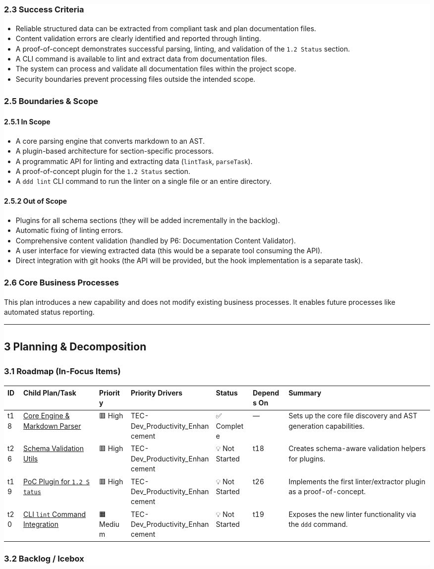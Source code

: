 ### 2.3 Success Criteria

- Reliable structured data can be extracted from compliant task and plan documentation files.
- Content validation errors are clearly identified and reported through linting.
- A proof-of-concept demonstrates successful parsing, linting, and validation of the `1.2 Status` section.
- A CLI command is available to lint and extract data from documentation files.
- The system can process and validate all documentation files within the project scope.
- Security boundaries prevent processing files outside the intended scope.

### 2.5 Boundaries & Scope

#### 2.5.1 In Scope

- A core parsing engine that converts markdown to an AST.
- A plugin-based architecture for section-specific processors.
- A programmatic API for linting and extracting data (`lintTask`, `parseTask`).
- A proof-of-concept plugin for the `1.2 Status` section.
- A `ddd lint` CLI command to run the linter on a single file or an entire directory.

#### 2.5.2 Out of Scope

- Plugins for all schema sections (they will be added incrementally in the backlog).
- Automatic fixing of linting errors.
- Comprehensive content validation (handled by P6: Documentation Content Validator).
- A user interface for viewing extracted data (this would be a separate tool consuming the API).
- Direct integration with git hooks (the API will be provided, but the hook implementation is a separate task).

### 2.6 Core Business Processes

This plan introduces a new capability and does not modify existing business processes. It enables future processes like automated status reporting.

---

## 3 Planning & Decomposition

### 3.1 Roadmap (In-Focus Items)

| ID  | Child Plan/Task                                                         | Priority  | Priority Drivers                 | Status         | Depends On | Summary                                                             |
| :-- | :---------------------------------------------------------------------- | :-------- | :------------------------------- | :------------- | :--------- | :------------------------------------------------------------------ |
| t18 | [Core Engine & Markdown Parser](./p1-p5.t18-core-engine-parser.task.md) | 🟥 High   | TEC-Dev_Productivity_Enhancement | ✅ Complete    | —          | Sets up the core file discovery and AST generation capabilities.    |
| t26 | [Schema Validation Utils](./p1-p5.t26-schema-validation-utils.task.md)  | 🟥 High   | TEC-Dev_Productivity_Enhancement | 💡 Not Started | t18        | Creates schema-aware validation helpers for plugins.                |
| t19 | [PoC Plugin for `1.2 Status`](./p1-p5.t19-poc-plugin-status.task.md)    | 🟥 High   | TEC-Dev_Productivity_Enhancement | 💡 Not Started | t26        | Implements the first linter/extractor plugin as a proof-of-concept. |
| t20 | [CLI `lint` Command Integration](./p1-p5.t20-cli-lint-command.task.md)  | 🟧 Medium | TEC-Dev_Productivity_Enhancement | 💡 Not Started | t19        | Exposes the new linter functionality via the `ddd` command.         |

### 3.2 Backlog / Icebox
